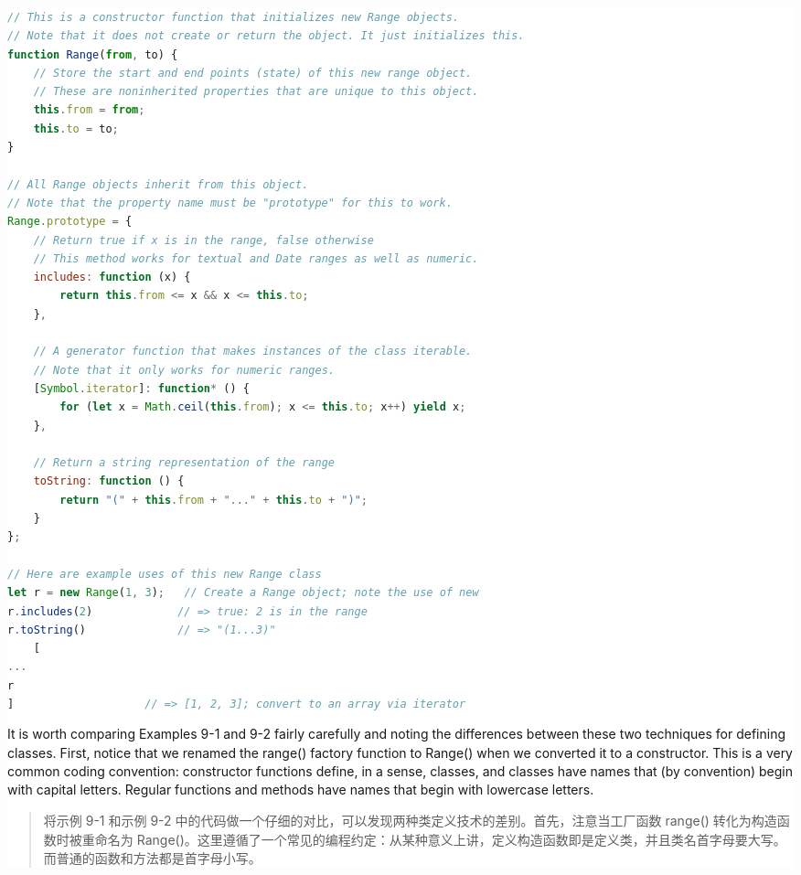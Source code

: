 ```js
// This is a constructor function that initializes new Range objects.
// Note that it does not create or return the object. It just initializes this.
function Range(from, to) {
    // Store the start and end points (state) of this new range object.
    // These are noninherited properties that are unique to this object.
    this.from = from;
    this.to = to;
}

// All Range objects inherit from this object.
// Note that the property name must be "prototype" for this to work.
Range.prototype = {
    // Return true if x is in the range, false otherwise
    // This method works for textual and Date ranges as well as numeric.
    includes: function (x) {
        return this.from <= x && x <= this.to;
    },

    // A generator function that makes instances of the class iterable.
    // Note that it only works for numeric ranges.
    [Symbol.iterator]: function* () {
        for (let x = Math.ceil(this.from); x <= this.to; x++) yield x;
    },

    // Return a string representation of the range
    toString: function () {
        return "(" + this.from + "..." + this.to + ")";
    }
};

// Here are example uses of this new Range class
let r = new Range(1, 3);   // Create a Range object; note the use of new
r.includes(2)             // => true: 2 is in the range
r.toString()              // => "(1...3)"
    [
...
r
]                    // => [1, 2, 3]; convert to an array via iterator
```

It is worth comparing Examples 9-1 and 9-2 fairly carefully and noting the differences between these two techniques for
defining classes. First, notice that we renamed the range() factory function to Range() when we converted it to a
constructor. This is a very common coding convention: constructor functions define, in a sense, classes, and classes
have names that (by convention) begin with capital letters. Regular functions and methods have names that begin with
lowercase letters.

> 将示例 9-1 和示例 9-2 中的代码做一个仔细的对比，可以发现两种类定义技术的差别。首先，注意当工厂函数 range() 转化为构造函数时被重命名为
> Range()。这里遵循了一个常见的编程约定：从某种意义上讲，定义构造函数即是定义类，并且类名首字母要大写。而普通的函数和方法都是首字母小写。
